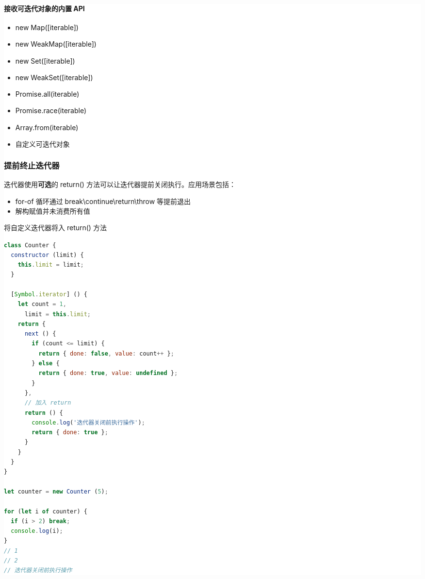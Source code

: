 #### 接收可迭代对象的内置 API

- new Map([iterable])
- new WeakMap([iterable])
- new Set([iterable])
- new WeakSet([iterable])
- Promise.all(iterable)
- Promise.race(iterable)
- Array.from(iterable)

- 自定义可迭代对象



### 提前终止迭代器

迭代器使用**可选**的 return() 方法可以让迭代器提前关闭执行。应用场景包括：

- for-of 循环通过 break\continue\return\throw 等提前退出
- 解构赋值并未消费所有值

将自定义迭代器将入 return() 方法

```javascript
class Counter {
  constructor (limit) {
    this.limit = limit;
  }

  [Symbol.iterator] () {
    let count = 1,
      limit = this.limit;
    return {
      next () {
        if (count <= limit) {
          return { done: false, value: count++ };
        } else {
          return { done: true, value: undefined };
        }
      },
      // 加入 return
      return () {
      	console.log('迭代器关闭前执行操作');
        return { done: true };
      }
    }
  }
}

let counter = new Counter (5);

for (let i of counter) {
  if (i > 2) break;
  console.log(i);
}
// 1
// 2
// 迭代器关闭前执行操作
```
